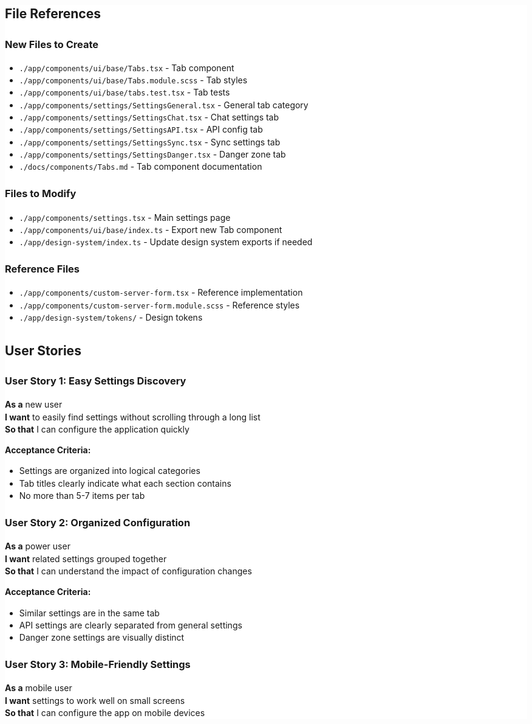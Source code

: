 ## File References

### New Files to Create
- `./app/components/ui/base/Tabs.tsx` - Tab component
- `./app/components/ui/base/Tabs.module.scss` - Tab styles
- `./app/components/ui/base/tabs.test.tsx` - Tab tests
- `./app/components/settings/SettingsGeneral.tsx` - General tab category
- `./app/components/settings/SettingsChat.tsx` - Chat settings tab
- `./app/components/settings/SettingsAPI.tsx` - API config tab
- `./app/components/settings/SettingsSync.tsx` - Sync settings tab
- `./app/components/settings/SettingsDanger.tsx` - Danger zone tab
- `./docs/components/Tabs.md` - Tab component documentation

### Files to Modify
- `./app/components/settings.tsx` - Main settings page
- `./app/components/ui/base/index.ts` - Export new Tab component
- `./app/design-system/index.ts` - Update design system exports if needed

### Reference Files
- `./app/components/custom-server-form.tsx` - Reference implementation
- `./app/components/custom-server-form.module.scss` - Reference styles
- `./app/design-system/tokens/` - Design tokens

## User Stories

### User Story 1: Easy Settings Discovery
**As a** new user  
**I want** to easily find settings without scrolling through a long list  
**So that** I can configure the application quickly

**Acceptance Criteria:**
- Settings are organized into logical categories
- Tab titles clearly indicate what each section contains
- No more than 5-7 items per tab

### User Story 2: Organized Configuration
**As a** power user  
**I want** related settings grouped together  
**So that** I can understand the impact of configuration changes

**Acceptance Criteria:**
- Similar settings are in the same tab
- API settings are clearly separated from general settings
- Danger zone settings are visually distinct

### User Story 3: Mobile-Friendly Settings
**As a** mobile user  
**I want** settings to work well on small screens  
**So that** I can configure the app on mobile devices
